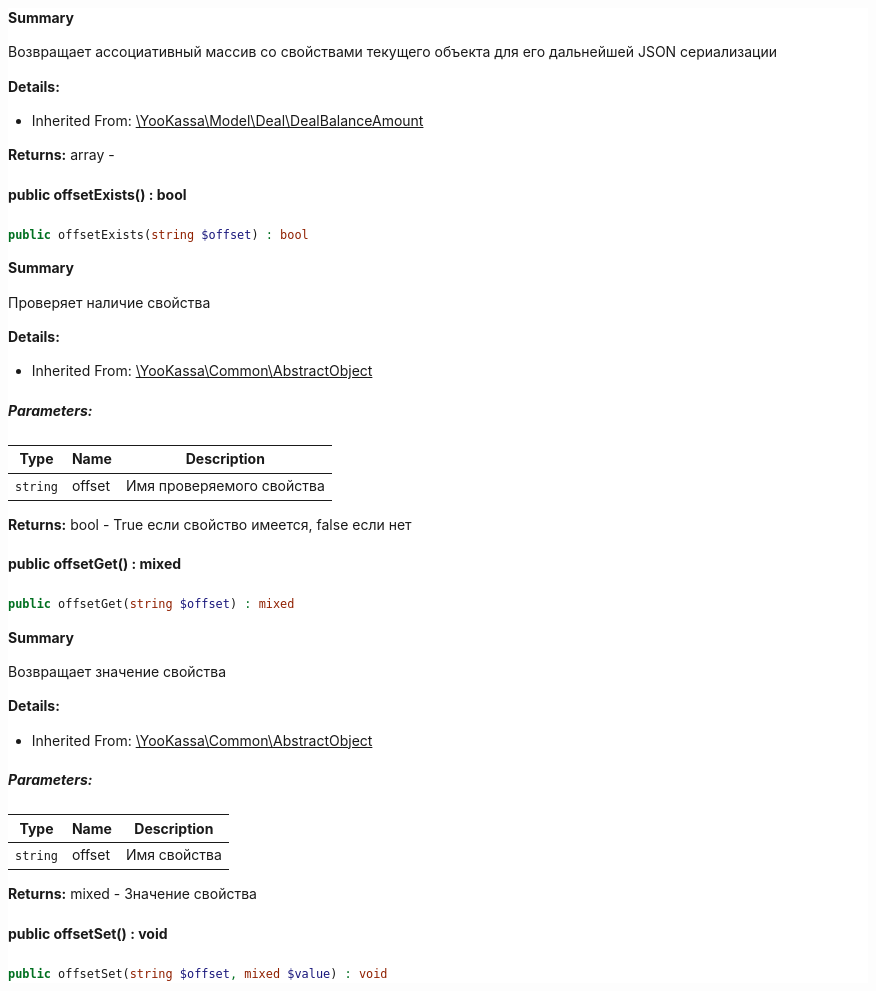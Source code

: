 **Summary**

Возвращает ассоциативный массив со свойствами текущего объекта для его дальнейшей JSON сериализации

**Details:**
* Inherited From: [\YooKassa\Model\Deal\DealBalanceAmount](../classes/YooKassa-Model-Deal-DealBalanceAmount.md)

**Returns:** array - 


<a name="method_offsetExists" class="anchor"></a>
#### public offsetExists() : bool

```php
public offsetExists(string $offset) : bool
```

**Summary**

Проверяет наличие свойства

**Details:**
* Inherited From: [\YooKassa\Common\AbstractObject](../classes/YooKassa-Common-AbstractObject.md)

##### Parameters:
| Type | Name | Description |
| ---- | ---- | ----------- |
| <code lang="php">string</code> | offset  | Имя проверяемого свойства |

**Returns:** bool - True если свойство имеется, false если нет


<a name="method_offsetGet" class="anchor"></a>
#### public offsetGet() : mixed

```php
public offsetGet(string $offset) : mixed
```

**Summary**

Возвращает значение свойства

**Details:**
* Inherited From: [\YooKassa\Common\AbstractObject](../classes/YooKassa-Common-AbstractObject.md)

##### Parameters:
| Type | Name | Description |
| ---- | ---- | ----------- |
| <code lang="php">string</code> | offset  | Имя свойства |

**Returns:** mixed - Значение свойства


<a name="method_offsetSet" class="anchor"></a>
#### public offsetSet() : void

```php
public offsetSet(string $offset, mixed $value) : void
```
